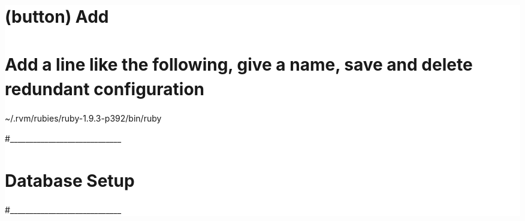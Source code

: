 # (button) Add
# Add a line like the following, give a name, save and delete redundant configuration

~/.rvm/rubies/ruby-1.9.3-p392/bin/ruby



#_____________________________
#
#  Database Setup
#_____________________________
#
